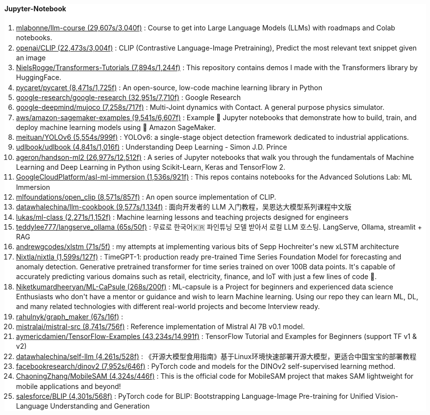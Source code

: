 #### Jupyter-Notebook
1. [mlabonne/llm-course (29,607s/3,040f)](https://github.com/mlabonne/llm-course) : Course to get into Large Language Models (LLMs) with roadmaps and Colab notebooks.
2. [openai/CLIP (22,473s/3,004f)](https://github.com/openai/CLIP) : CLIP (Contrastive Language-Image Pretraining), Predict the most relevant text snippet given an image
3. [NielsRogge/Transformers-Tutorials (7,894s/1,244f)](https://github.com/NielsRogge/Transformers-Tutorials) : This repository contains demos I made with the Transformers library by HuggingFace.
4. [pycaret/pycaret (8,471s/1,725f)](https://github.com/pycaret/pycaret) : An open-source, low-code machine learning library in Python
5. [google-research/google-research (32,951s/7,710f)](https://github.com/google-research/google-research) : Google Research
6. [google-deepmind/mujoco (7,258s/717f)](https://github.com/google-deepmind/mujoco) : Multi-Joint dynamics with Contact. A general purpose physics simulator.
7. [aws/amazon-sagemaker-examples (9,541s/6,607f)](https://github.com/aws/amazon-sagemaker-examples) : Example 📓 Jupyter notebooks that demonstrate how to build, train, and deploy machine learning models using 🧠 Amazon SageMaker.
8. [meituan/YOLOv6 (5,554s/999f)](https://github.com/meituan/YOLOv6) : YOLOv6: a single-stage object detection framework dedicated to industrial applications.
9. [udlbook/udlbook (4,841s/1,016f)](https://github.com/udlbook/udlbook) : Understanding Deep Learning - Simon J.D. Prince
10. [ageron/handson-ml2 (26,977s/12,512f)](https://github.com/ageron/handson-ml2) : A series of Jupyter notebooks that walk you through the fundamentals of Machine Learning and Deep Learning in Python using Scikit-Learn, Keras and TensorFlow 2.
11. [GoogleCloudPlatform/asl-ml-immersion (1,536s/921f)](https://github.com/GoogleCloudPlatform/asl-ml-immersion) : This repos contains notebooks for the Advanced Solutions Lab: ML Immersion
12. [mlfoundations/open_clip (8,571s/857f)](https://github.com/mlfoundations/open_clip) : An open source implementation of CLIP.
13. [datawhalechina/llm-cookbook (9,577s/1,134f)](https://github.com/datawhalechina/llm-cookbook) : 面向开发者的 LLM 入门教程，吴恩达大模型系列课程中文版
14. [lukas/ml-class (2,271s/1,152f)](https://github.com/lukas/ml-class) : Machine learning lessons and teaching projects designed for engineers
15. [teddylee777/langserve_ollama (65s/50f)](https://github.com/teddylee777/langserve_ollama) : 무료로 한국어🇰🇷 파인튜닝 모델 받아서 로컬 LLM 호스팅. LangServe, Ollama, streamlit + RAG
16. [andrewgcodes/xlstm (71s/5f)](https://github.com/andrewgcodes/xlstm) : my attempts at implementing various bits of Sepp Hochreiter's new xLSTM architecture
17. [Nixtla/nixtla (1,599s/127f)](https://github.com/Nixtla/nixtla) : TimeGPT-1: production ready pre-trained Time Series Foundation Model for forecasting and anomaly detection. Generative pretrained transformer for time series trained on over 100B data points. It's capable of accurately predicting various domains such as retail, electricity, finance, and IoT with just a few lines of code 🚀.
18. [Niketkumardheeryan/ML-CaPsule (268s/200f)](https://github.com/Niketkumardheeryan/ML-CaPsule) : ML-capsule is a Project for beginners and experienced data science Enthusiasts who don't have a mentor or guidance and wish to learn Machine learning. Using our repo they can learn ML, DL, and many related technologies with different real-world projects and become Interview ready.
19. [rahulnyk/graph_maker (67s/16f)](https://github.com/rahulnyk/graph_maker) : 
20. [mistralai/mistral-src (8,741s/756f)](https://github.com/mistralai/mistral-src) : Reference implementation of Mistral AI 7B v0.1 model.
21. [aymericdamien/TensorFlow-Examples (43,234s/14,991f)](https://github.com/aymericdamien/TensorFlow-Examples) : TensorFlow Tutorial and Examples for Beginners (support TF v1 & v2)
22. [datawhalechina/self-llm (4,261s/528f)](https://github.com/datawhalechina/self-llm) : 《开源大模型食用指南》基于Linux环境快速部署开源大模型，更适合中国宝宝的部署教程
23. [facebookresearch/dinov2 (7,952s/646f)](https://github.com/facebookresearch/dinov2) : PyTorch code and models for the DINOv2 self-supervised learning method.
24. [ChaoningZhang/MobileSAM (4,324s/446f)](https://github.com/ChaoningZhang/MobileSAM) : This is the official code for MobileSAM project that makes SAM lightweight for mobile applications and beyond!
25. [salesforce/BLIP (4,301s/568f)](https://github.com/salesforce/BLIP) : PyTorch code for BLIP: Bootstrapping Language-Image Pre-training for Unified Vision-Language Understanding and Generation
